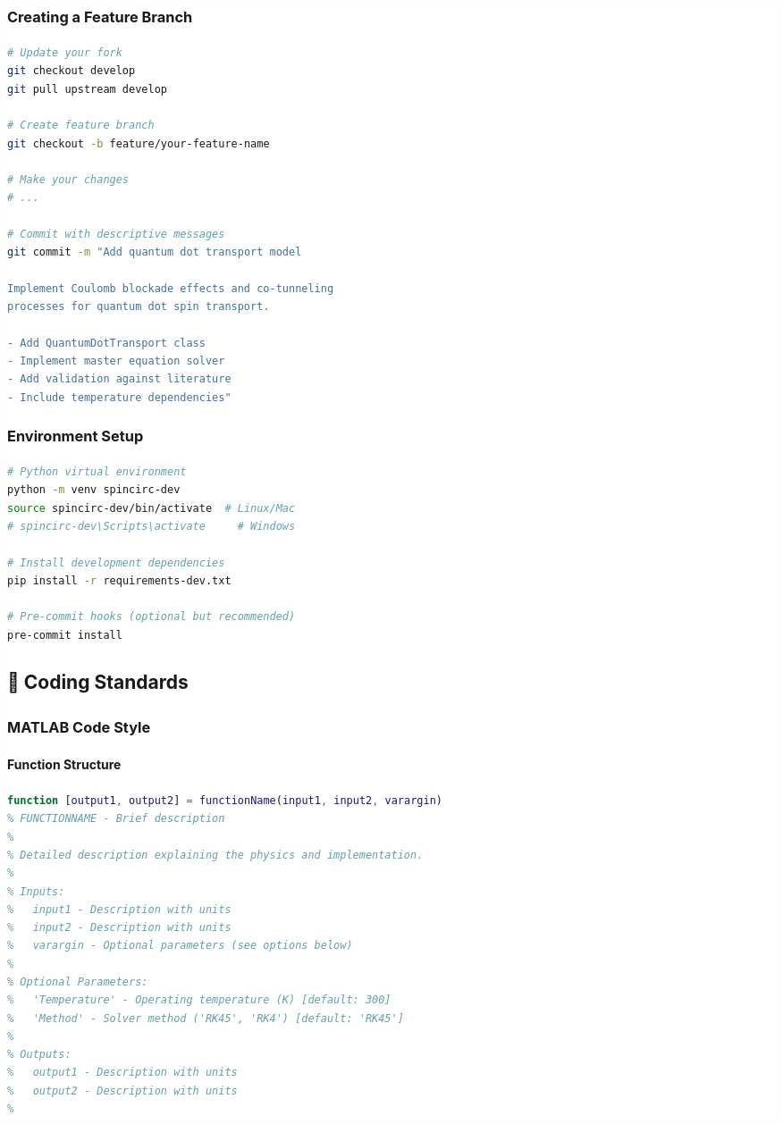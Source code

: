 ### Creating a Feature Branch

```bash
# Update your fork
git checkout develop
git pull upstream develop

# Create feature branch
git checkout -b feature/your-feature-name

# Make your changes
# ...

# Commit with descriptive messages
git commit -m "Add quantum dot transport model

Implement Coulomb blockade effects and co-tunneling
processes for quantum dot spin transport.

- Add QuantumDotTransport class
- Implement master equation solver
- Add validation against literature
- Include temperature dependencies"
```

### Environment Setup

```bash
# Python virtual environment
python -m venv spincirc-dev
source spincirc-dev/bin/activate  # Linux/Mac
# spincirc-dev\Scripts\activate     # Windows

# Install development dependencies
pip install -r requirements-dev.txt

# Pre-commit hooks (optional but recommended)
pre-commit install
```

## 📏 Coding Standards

### MATLAB Code Style

#### Function Structure
```matlab
function [output1, output2] = functionName(input1, input2, varargin)
% FUNCTIONNAME - Brief description
%
% Detailed description explaining the physics and implementation.
%
% Inputs:
%   input1 - Description with units
%   input2 - Description with units
%   varargin - Optional parameters (see options below)
%
% Optional Parameters:
%   'Temperature' - Operating temperature (K) [default: 300]
%   'Method' - Solver method ('RK45', 'RK4') [default: 'RK45']
%
% Outputs:
%   output1 - Description with units
%   output2 - Description with units
%
```